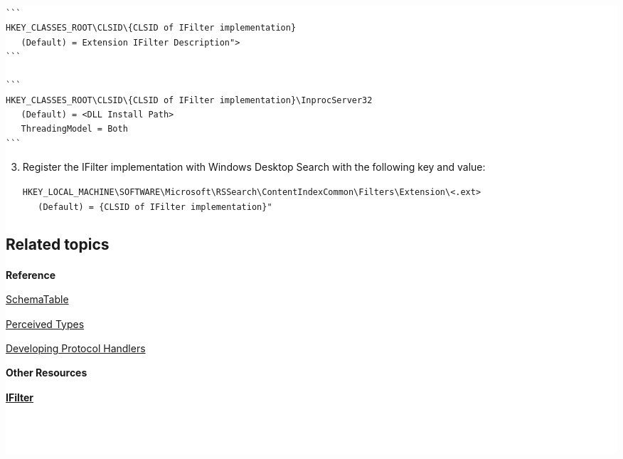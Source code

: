     ```
    HKEY_CLASSES_ROOT\CLSID\{CLSID of IFilter implementation}
       (Default) = Extension IFilter Description">
    ```

    ```
    HKEY_CLASSES_ROOT\CLSID\{CLSID of IFilter implementation}\InprocServer32
       (Default) = <DLL Install Path>
       ThreadingModel = Both
    ```

3.  Register the IFilter implementation with Windows Desktop Search with the following key and value:

    ```
    HKEY_LOCAL_MACHINE\SOFTWARE\Microsoft\RSSearch\ContentIndexCommon\Filters\Extension\<.ext>
       (Default) = {CLSID of IFilter implementation}"
    ```

## Related topics

<dl> <dt>

**Reference**
</dt> <dt>

[SchemaTable](-search-2x-wds-schematable.md)
</dt> <dt>

[Perceived Types](-search-2x-wds-perceivedtype.md)
</dt> <dt>

[Developing Protocol Handlers](-search-2x-wds-phaddins.md)
</dt> <dt>

**Other Resources**
</dt> <dt>

[**IFilter**](https://docs.microsoft.com/windows/desktop/api/filter/nn-filter-ifilter)
</dt> </dl>

 

 




